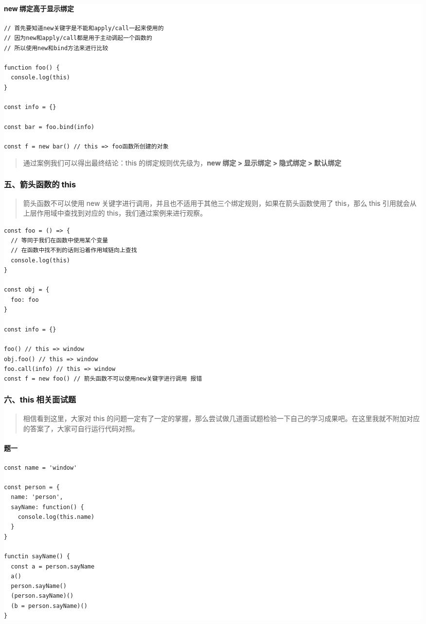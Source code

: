 #### new 绑定高于显示绑定

```
// 首先要知道new关键字是不能和apply/call一起来使用的
// 因为new和apply/call都是用于主动调起一个函数的
// 所以使用new和bind方法来进行比较

function foo() {
  console.log(this)
}

const info = {}

const bar = foo.bind(info)

const f = new bar() // this => foo函数所创建的对象
```

> 通过案例我们可以得出最终结论：this 的绑定规则优先级为，**new 绑定 > 显示绑定 > 隐式绑定 > 默认绑定**

### 五、箭头函数的 this

> 箭头函数不可以使用 new 关键字进行调用，并且也不适用于其他三个绑定规则，如果在箭头函数使用了 this，那么 this 引用就会从上层作用域中查找到对应的 this，我们通过案例来进行观察。

```
const foo = () => {
  // 等同于我们在函数中使用某个变量 
  // 在函数中找不到的话则沿着作用域链向上查找
  console.log(this) 
}

const obj = {
  foo: foo
}

const info = {}

foo() // this => window
obj.foo() // this => window
foo.call(info) // this => window
const f = new foo() // 箭头函数不可以使用new关键字进行调用 报错
```

### 六、this 相关面试题

> 相信看到这里，大家对 this 的问题一定有了一定的掌握，那么尝试做几道面试题检验一下自己的学习成果吧。在这里我就不附加对应的答案了，大家可自行运行代码对照。

#### 题一

```
const name = 'window'

const person = {
  name: 'person',
  sayName: function() {
    console.log(this.name)
  }
}

functin sayName() {
  const a = person.sayName
  a()
  person.sayName()
  (person.sayName)()
  (b = person.sayName)()
}
```